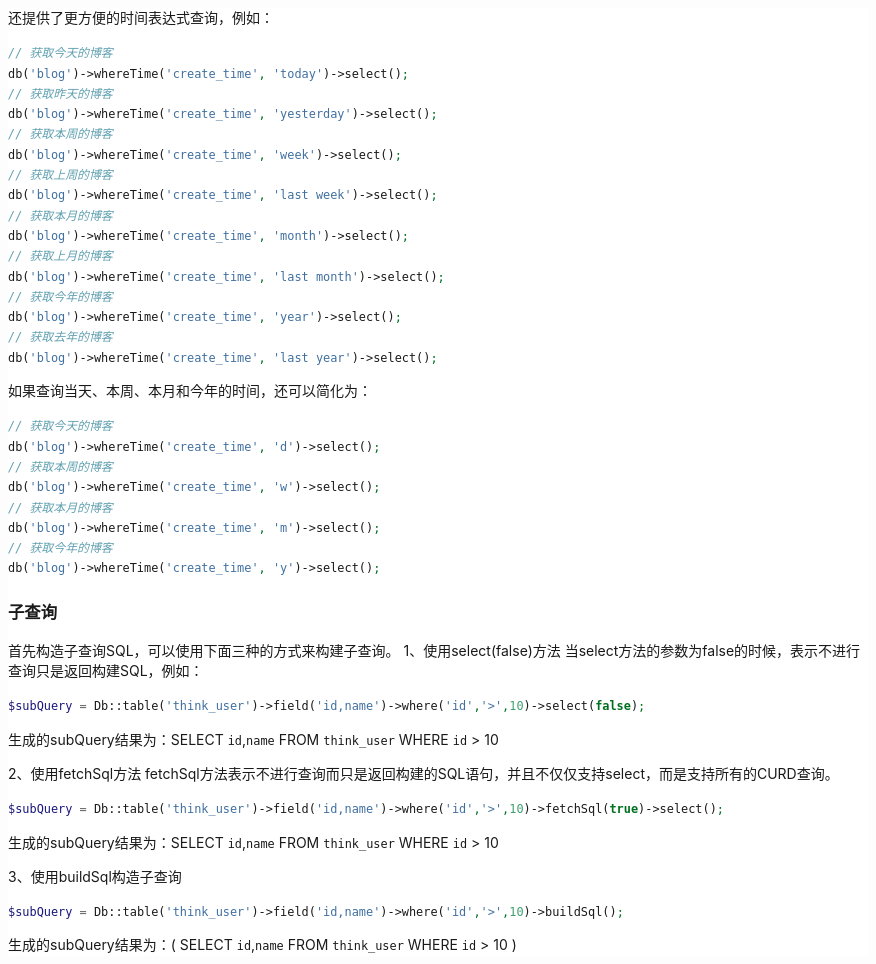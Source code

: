 还提供了更方便的时间表达式查询，例如：
```php
// 获取今天的博客
db('blog')->whereTime('create_time', 'today')->select();
// 获取昨天的博客
db('blog')->whereTime('create_time', 'yesterday')->select();
// 获取本周的博客
db('blog')->whereTime('create_time', 'week')->select();   
// 获取上周的博客
db('blog')->whereTime('create_time', 'last week')->select();    
// 获取本月的博客
db('blog')->whereTime('create_time', 'month')->select();   
// 获取上月的博客
db('blog')->whereTime('create_time', 'last month')->select();      
// 获取今年的博客
db('blog')->whereTime('create_time', 'year')->select();    
// 获取去年的博客
db('blog')->whereTime('create_time', 'last year')->select();     
```

如果查询当天、本周、本月和今年的时间，还可以简化为：
```php
// 获取今天的博客
db('blog')->whereTime('create_time', 'd')->select();
// 获取本周的博客
db('blog')->whereTime('create_time', 'w')->select();   
// 获取本月的博客
db('blog')->whereTime('create_time', 'm')->select();   
// 获取今年的博客
db('blog')->whereTime('create_time', 'y')->select();  
```

### 子查询
首先构造子查询SQL，可以使用下面三种的方式来构建子查询。
1、使用select(false)方法
当select方法的参数为false的时候，表示不进行查询只是返回构建SQL，例如：
```php
$subQuery = Db::table('think_user')->field('id,name')->where('id','>',10)->select(false); 
```
生成的subQuery结果为：SELECT `id`,`name` FROM `think_user` WHERE `id` > 10 


2、使用fetchSql方法
fetchSql方法表示不进行查询而只是返回构建的SQL语句，并且不仅仅支持select，而是支持所有的CURD查询。
```php
$subQuery = Db::table('think_user')->field('id,name')->where('id','>',10)->fetchSql(true)->select();
```
生成的subQuery结果为：SELECT `id`,`name` FROM `think_user` WHERE `id` > 10 


3、使用buildSql构造子查询
```php
$subQuery = Db::table('think_user')->field('id,name')->where('id','>',10)->buildSql();
```
生成的subQuery结果为：( SELECT `id`,`name` FROM `think_user` WHERE `id` > 10 )
